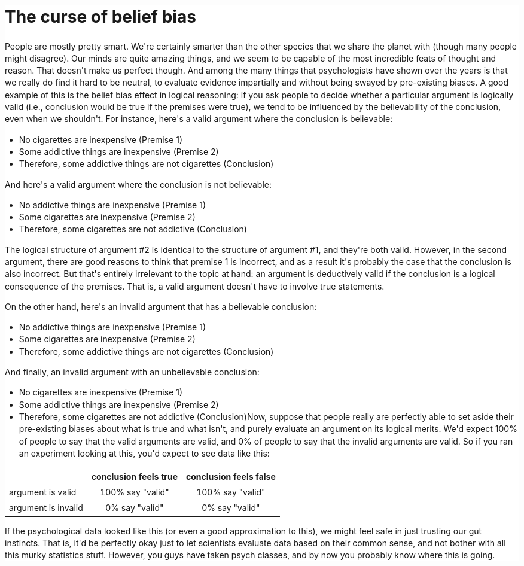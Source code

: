 # The curse of belief bias 

People are mostly pretty smart. We're certainly smarter than the other species that we share the planet with (though many people might disagree). Our minds are quite amazing things, and we seem to be capable of the most incredible feats of thought and reason. That doesn't make us perfect though. And among the many things that psychologists have shown over the years is that we really do find it hard to be neutral, to evaluate evidence impartially and without being swayed by pre-existing biases. A good example of this is the belief bias effect in logical reasoning: if you ask people to decide whether a particular argument is logically valid (i.e., conclusion would be true if the premises were true), we tend to be influenced by the believability of the conclusion, even when we shouldn't. For instance, here's a valid argument where the conclusion is believable:

- No cigarettes are inexpensive (Premise 1)
- Some addictive things are inexpensive (Premise 2)
- Therefore, some addictive things are not cigarettes (Conclusion)

And here's a valid argument where the conclusion is not believable:

- No addictive things are inexpensive (Premise 1)
- Some cigarettes are inexpensive (Premise 2)
- Therefore, some cigarettes are not addictive (Conclusion)

The logical structure of argument \#2 is identical to the structure of argument \#1, and they're both valid. However, in the second argument, there are good reasons to think that premise 1 is incorrect, and as a result it's probably the case that the conclusion is also incorrect. But that's entirely irrelevant to the topic at hand: an argument is deductively valid if the conclusion is a logical consequence of the premises. That is, a valid argument doesn't have to involve true statements.

On the other hand, here's an invalid argument that has a believable conclusion:

- No addictive things are inexpensive (Premise 1)
- Some cigarettes are inexpensive (Premise 2)
- Therefore, some addictive things are not cigarettes (Conclusion)

And finally, an invalid argument with an unbelievable conclusion:

- No cigarettes are inexpensive (Premise 1)
- Some addictive things are inexpensive (Premise 2)
- Therefore, some cigarettes are not addictive (Conclusion)Now, suppose that people really are perfectly able to set aside their pre-existing biases about what is true and what isn't, and purely evaluate an argument on its logical merits. We'd expect 100\% of people to say that the valid arguments are valid, and $0 \%$ of people to say that the invalid arguments are valid. So if you ran an experiment looking at this, you'd expect to see data like this:

|  | conclusion feels true | conclusion feels false |
| :-- | :--: | :--: |
| argument is valid | $100 \%$ say "valid" | $100 \%$ say "valid" |
| argument is invalid | $0 \%$ say "valid" | $0 \%$ say "valid" |

If the psychological data looked like this (or even a good approximation to this), we might feel safe in just trusting our gut instincts. That is, it'd be perfectly okay just to let scientists evaluate data based on their common sense, and not bother with all this murky statistics stuff. However, you guys have taken psych classes, and by now you probably know where this is going.
